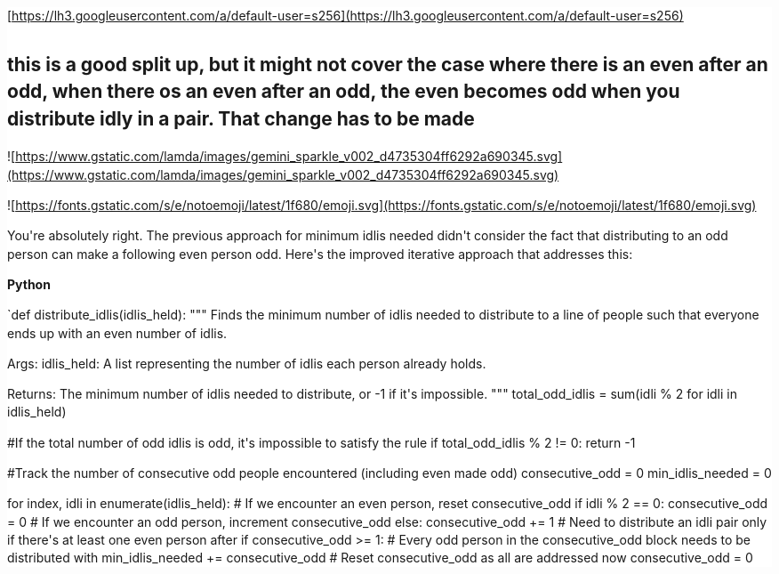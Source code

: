 [https://lh3.googleusercontent.com/a/default-user=s256](https://lh3.googleusercontent.com/a/default-user=s256)

## this is a good split up, but it might not cover the case where there is an even after an odd, when there os an even after an odd, the even becomes odd when you distribute idly in a pair. That change has to be made

![https://www.gstatic.com/lamda/images/gemini_sparkle_v002_d4735304ff6292a690345.svg](https://www.gstatic.com/lamda/images/gemini_sparkle_v002_d4735304ff6292a690345.svg)

![https://fonts.gstatic.com/s/e/notoemoji/latest/1f680/emoji.svg](https://fonts.gstatic.com/s/e/notoemoji/latest/1f680/emoji.svg)

You're absolutely right. The previous approach for minimum idlis needed didn't consider the fact that distributing to an odd person can make a following even person odd. Here's the improved iterative approach that addresses this:

**Python**

`def distribute_idlis(idlis_held):
  """
  Finds the minimum number of idlis needed to distribute to a line of people
  such that everyone ends up with an even number of idlis.

  Args:
      idlis_held: A list representing the number of idlis each person already holds.

  Returns:
      The minimum number of idlis needed to distribute, or -1 if it's impossible.
  """
  total_odd_idlis = sum(idli % 2 for idli in idlis_held)

  #If the total number of odd idlis is odd, it's impossible to satisfy the rule
  if total_odd_idlis % 2 != 0:
    return -1

  #Track the number of consecutive odd people encountered (including even made odd)
  consecutive_odd = 0
  min_idlis_needed = 0

  for index, idli in enumerate(idlis_held):
    # If we encounter an even person, reset consecutive_odd
    if idli % 2 == 0:
      consecutive_odd = 0
    # If we encounter an odd person, increment consecutive_odd
    else:
      consecutive_odd += 1
      # Need to distribute an idli pair only if there's at least one even person after
      if consecutive_odd >= 1:
        # Every odd person in the consecutive_odd block needs to be distributed with
        min_idlis_needed += consecutive_odd
        # Reset consecutive_odd as all are addressed now
        consecutive_odd = 0
